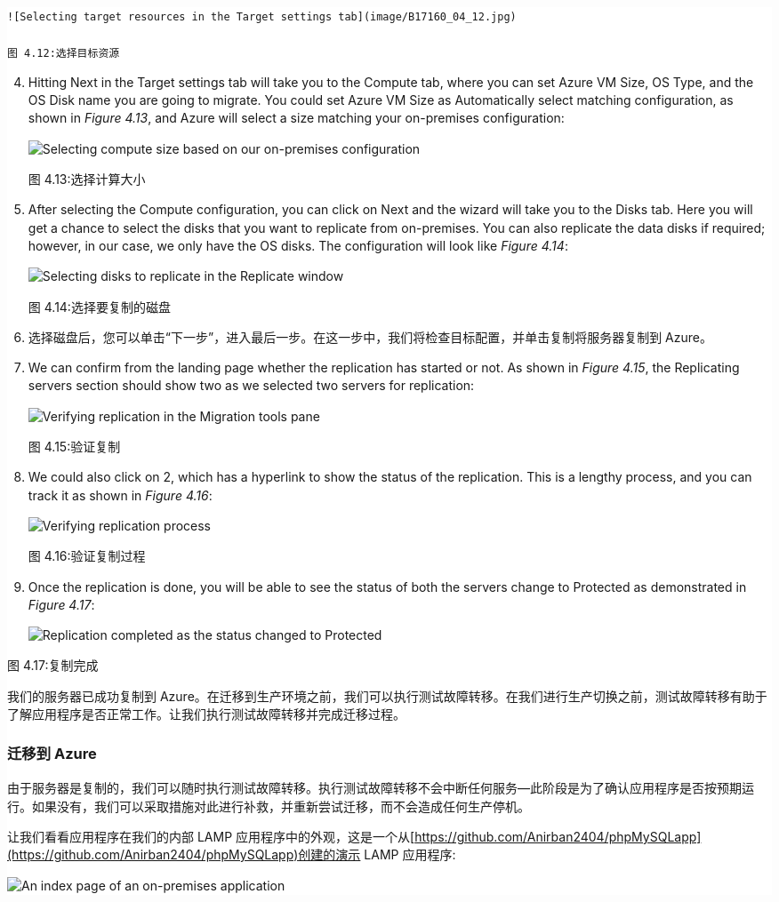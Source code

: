     ![Selecting target resources in the Target settings tab](image/B17160_04_12.jpg)

    图 4.12:选择目标资源

4.  Hitting Next in the Target settings tab will take you to the Compute tab, where you can set Azure VM Size, OS Type, and the OS Disk name you are going to migrate. You could set Azure VM Size as Automatically select matching configuration, as shown in *Figure 4.13*, and Azure will select a size matching your on-premises configuration:

    ![Selecting compute size based on our on-premises configuration](image/B17160_04_13.jpg)

    图 4.13:选择计算大小

5.  After selecting the Compute configuration, you can click on Next and the wizard will take you to the Disks tab. Here you will get a chance to select the disks that you want to replicate from on-premises. You can also replicate the data disks if required; however, in our case, we only have the OS disks. The configuration will look like *Figure 4.14*:

    ![Selecting disks to replicate in the Replicate window](image/B17160_04_14.jpg)

    图 4.14:选择要复制的磁盘

6.  选择磁盘后，您可以单击“下一步”，进入最后一步。在这一步中，我们将检查目标配置，并单击复制将服务器复制到 Azure。
7.  We can confirm from the landing page whether the replication has started or not. As shown in *Figure 4.15*, the Replicating servers section should show two as we selected two servers for replication:

    ![Verifying replication in the Migration tools pane](image/B17160_04_15.jpg)

    图 4.15:验证复制

8.  We could also click on 2, which has a hyperlink to show the status of the replication. This is a lengthy process, and you can track it as shown in *Figure 4.16*:

    ![Verifying replication process](image/B17160_04_16.jpg)

    图 4.16:验证复制过程

9.  Once the replication is done, you will be able to see the status of both the servers change to Protected as demonstrated in *Figure 4.17*:

    ![Replication completed as the status changed to Protected](image/B17160_04_17.jpg)

图 4.17:复制完成

我们的服务器已成功复制到 Azure。在迁移到生产环境之前，我们可以执行测试故障转移。在我们进行生产切换之前，测试故障转移有助于了解应用程序是否正常工作。让我们执行测试故障转移并完成迁移过程。

### 迁移到 Azure

由于服务器是复制的，我们可以随时执行测试故障转移。执行测试故障转移不会中断任何服务—此阶段是为了确认应用程序是否按预期运行。如果没有，我们可以采取措施对此进行补救，并重新尝试迁移，而不会造成任何生产停机。

让我们看看应用程序在我们的内部 LAMP 应用程序中的外观，这是一个从[https://github.com/Anirban2404/phpMySQLapp](https://github.com/Anirban2404/phpMySQLapp)创建的演示 LAMP 应用程序:

![An index page of an on-premises application](image/B17160_04_18.jpg)
